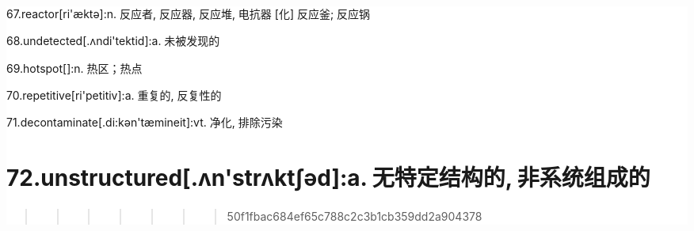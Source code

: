 67.reactor[ri'æktә]:n. 反应者, 反应器, 反应堆, 电抗器 [化] 反应釜; 反应锅 

68.undetected[.ʌndi'tektid]:a. 未被发现的 

69.hotspot[]:n. 热区；热点 

70.repetitive[ri'petitiv]:a. 重复的, 反复性的 

71.decontaminate[.di:kәn'tæmineit]:vt. 净化, 排除污染 

72.unstructured[.ʌn'strʌktʃәd]:a. 无特定结构的, 非系统组成的 
=======
>>>>>>> 50f1fbac684ef65c788c2c3b1cb359dd2a904378


